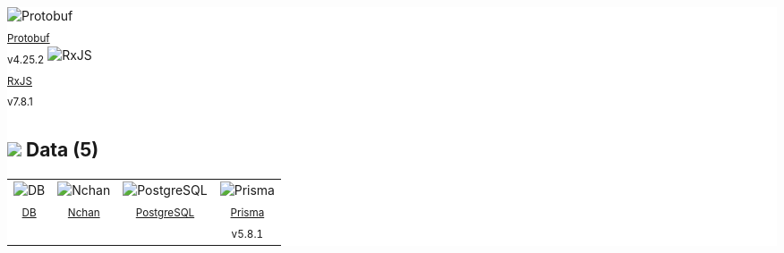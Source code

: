 <td align='center'>
  <img width='36' height='36' src='https://img.stackshare.io/service/4393/ma2jqJKH_400x400.png' alt='Protobuf'>
  <br>
  <sub><a href="https://developers.google.com/protocol-buffers/">Protobuf</a></sub>
  <br>
  <sub>v4.25.2</sub>
</td>

<td align='center'>
  <img width='36' height='36' src='https://img.stackshare.io/service/1796/984368.png' alt='RxJS'>
  <br>
  <sub><a href="http://reactivex.io/rxjs/">RxJS</a></sub>
  <br>
  <sub>v7.8.1</sub>
</td>

</tr>
</table>

## <img src='https://img.stackshare.io/databases.svg'/> Data (5)
<table><tr>
  <td align='center'>
  <img width='36' height='36' src='https://img.stackshare.io/service/11593/no-img.png' alt='DB'>
  <br>
  <sub><a href="https://github.com/infostreams/db">DB</a></sub>
  <br>
  <sub></sub>
</td>

<td align='center'>
  <img width='36' height='36' src='https://img.stackshare.io/service/10894/nchan_icon.png' alt='Nchan'>
  <br>
  <sub><a href="https://nchan.io/">Nchan</a></sub>
  <br>
  <sub></sub>
</td>

<td align='center'>
  <img width='36' height='36' src='https://img.stackshare.io/service/1028/ASOhU5xJ.png' alt='PostgreSQL'>
  <br>
  <sub><a href="http://www.postgresql.org/">PostgreSQL</a></sub>
  <br>
  <sub></sub>
</td>

<td align='center'>
  <img width='36' height='36' src='https://img.stackshare.io/service/8680/Logo_Symbol_White.jpg' alt='Prisma'>
  <br>
  <sub><a href="https://www.prisma.io/">Prisma</a></sub>
  <br>
  <sub>v5.8.1</sub>
</td>
